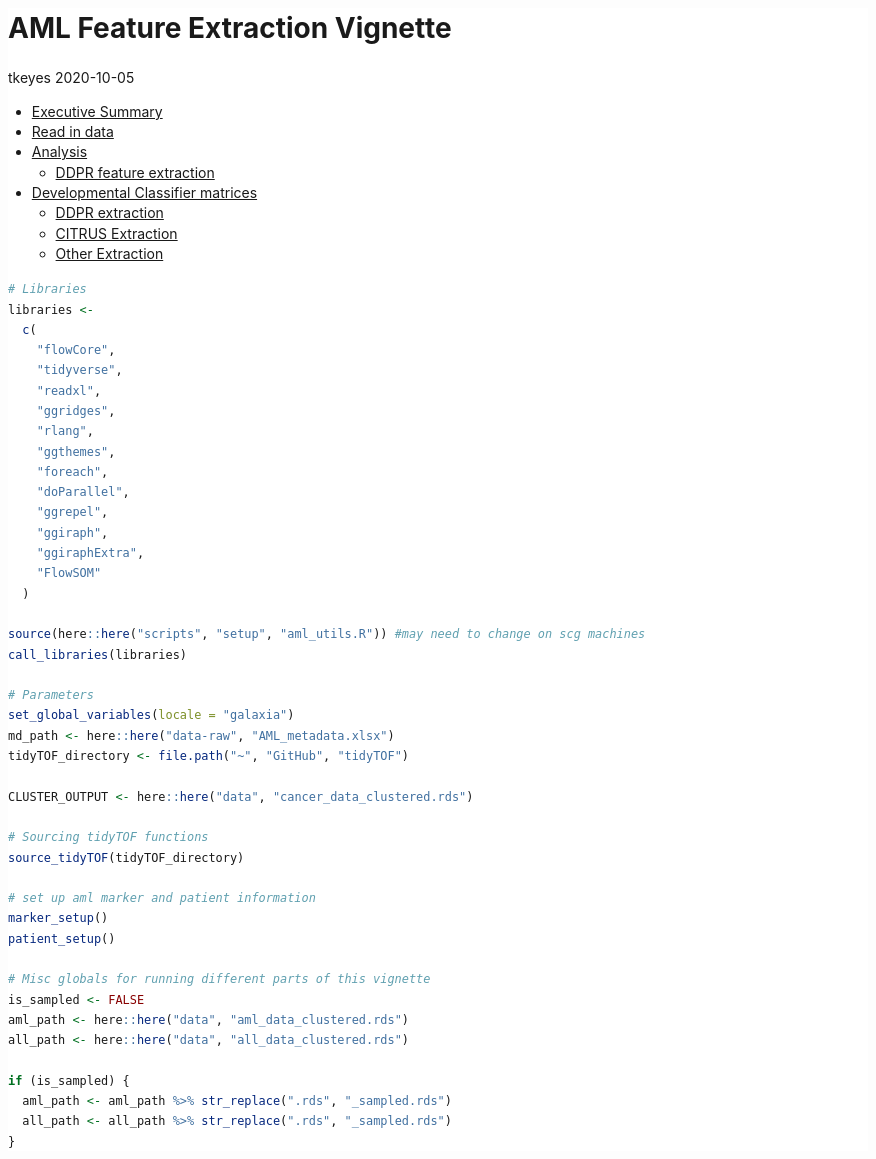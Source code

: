 AML Feature Extraction Vignette
================
tkeyes
2020-10-05

  - [Executive Summary](#executive-summary)
  - [Read in data](#read-in-data)
  - [Analysis](#analysis)
      - [DDPR feature extraction](#ddpr-feature-extraction)
  - [Developmental Classifier
    matrices](#developmental-classifier-matrices)
      - [DDPR extraction](#ddpr-extraction)
      - [CITRUS Extraction](#citrus-extraction)
      - [Other Extraction](#other-extraction)

``` r
# Libraries
libraries <- 
  c(
    "flowCore", 
    "tidyverse", 
    "readxl", 
    "ggridges", 
    "rlang", 
    "ggthemes", 
    "foreach", 
    "doParallel", 
    "ggrepel", 
    "ggiraph", 
    "ggiraphExtra", 
    "FlowSOM"
  )

source(here::here("scripts", "setup", "aml_utils.R")) #may need to change on scg machines
call_libraries(libraries)

# Parameters
set_global_variables(locale = "galaxia")
md_path <- here::here("data-raw", "AML_metadata.xlsx")
tidyTOF_directory <- file.path("~", "GitHub", "tidyTOF")

CLUSTER_OUTPUT <- here::here("data", "cancer_data_clustered.rds")

# Sourcing tidyTOF functions
source_tidyTOF(tidyTOF_directory)

# set up aml marker and patient information
marker_setup()
patient_setup()

# Misc globals for running different parts of this vignette
is_sampled <- FALSE
aml_path <- here::here("data", "aml_data_clustered.rds")
all_path <- here::here("data", "all_data_clustered.rds")

if (is_sampled) { 
  aml_path <- aml_path %>% str_replace(".rds", "_sampled.rds")
  all_path <- all_path %>% str_replace(".rds", "_sampled.rds")
}
```
